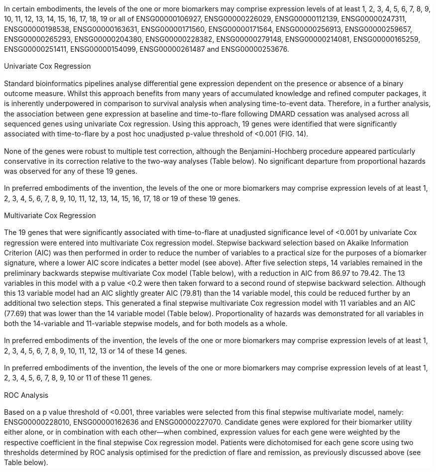 In certain embodiments, the levels of the one or more biomarkers may comprise expression levels of at least 1, 2, 3, 4, 5, 6, 7, 8, 9, 10, 11, 12, 13, 14, 15, 16, 17, 18, 19 or all of ENSG00000106927, ENSG00000226029, ENSG00000112139, ENSG00000247311, ENSG00000198538, ENSG00000163631, ENSG00000171560, ENSG00000171564, ENSG00000256913, ENSG00000259657, ENSG00000265293, ENSG00000204380, ENSG00000228382, ENSG00000279148, ENSG00000214081, ENSG00000165259, ENSG00000251411, ENSG00000154099, ENSG00000261487 and ENSG00000253676.

Univariate Cox Regression

Standard bioinformatics pipelines analyse differential gene expression dependent on the presence or absence of a binary outcome measure. Whilst this approach benefits from many years of accumulated knowledge and refined computer packages, it is inherently underpowered in comparison to survival analysis when analysing time-to-event data. Therefore, in a further analysis, the association between gene expression at baseline and time-to-flare following DMARD cessation was analysed across all sequenced genes using univariate Cox regression. Using this approach, 19 genes were identified that were significantly associated with time-to-flare by a post hoc unadjusted p-value threshold of <0.001 (FIG. 14).

None of the genes were robust to multiple test correction, although the Benjamini-Hochberg procedure appeared particularly conservative in its correction relative to the two-way analyses (Table below). No significant departure from proportional hazards was observed for any of these 19 genes.

In preferred embodiments of the invention, the levels of the one or more biomarkers may comprise expression levels of at least 1, 2, 3, 4, 5, 6, 7, 8, 9, 10, 11, 12, 13, 14, 15, 16, 17, 18 or 19 of these 19 genes.

Multivariate Cox Regression

The 19 genes that were significantly associated with time-to-flare at unadjusted significance level of <0.001 by univariate Cox regression were entered into multivariate Cox regression model. Stepwise backward selection based on Akaike Information Criterion (AIC) was then performed in order to reduce the number of variables to a practical size for the purposes of a biomarker signature, where a lower AIC score indicates a better model (see above). After five selection steps, 14 variables remained in the preliminary backwards stepwise multivariate Cox model (Table below), with a reduction in AIC from 86.97 to 79.42. The 13 variables in this model with a p value <0.2 were then taken forward to a second round of stepwise backward selection. Although this 13 variable model had an AIC slightly greater AIC (79.81) than the 14 variable model, this could be reduced further by an additional two selection steps. This generated a final stepwise multivariate Cox regression model with 11 variables and an AIC (77.69) that was lower than the 14 variable model (Table below). Proportionality of hazards was demonstrated for all variables in both the 14-variable and 11-variable stepwise models, and for both models as a whole.

In preferred embodiments of the invention, the levels of the one or more biomarkers may comprise expression levels of at least 1, 2, 3, 4, 5, 6, 7, 8, 9, 10, 11, 12, 13 or 14 of these 14 genes.

In preferred embodiments of the invention, the levels of the one or more biomarkers may comprise expression levels of at least 1, 2, 3, 4, 5, 6, 7, 8, 9, 10 or 11 of these 11 genes.

ROC Analysis

Based on a p value threshold of <0.001, three variables were selected from this final stepwise multivariate model, namely: ENSG00000228010, ENSG00000162636 and ENSG00000227070. Candidate genes were explored for their biomarker utility either alone, or in combination with each other—when combined, expression values for each gene were weighted by the respective coefficient in the final stepwise Cox regression model. Patients were dichotomised for each gene score using two thresholds determined by ROC analysis optimised for the prediction of flare and remission, as previously discussed above (see Table below).

